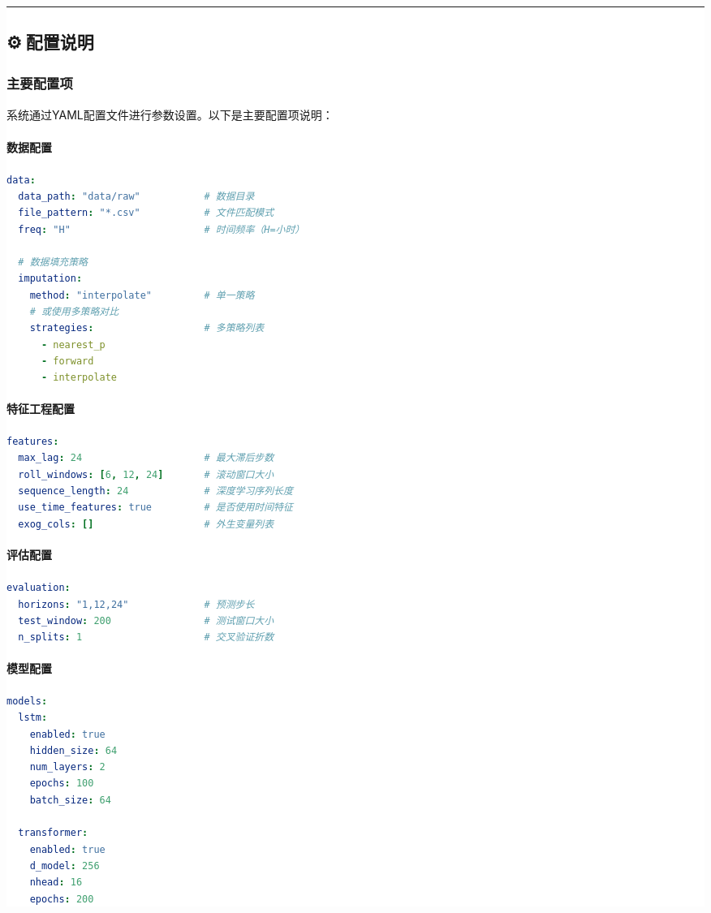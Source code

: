 
---

## ⚙️ 配置说明

### 主要配置项

系统通过YAML配置文件进行参数设置。以下是主要配置项说明：

#### 数据配置

```yaml
data:
  data_path: "data/raw"           # 数据目录
  file_pattern: "*.csv"           # 文件匹配模式
  freq: "H"                       # 时间频率（H=小时）
  
  # 数据填充策略
  imputation:
    method: "interpolate"         # 单一策略
    # 或使用多策略对比
    strategies:                   # 多策略列表
      - nearest_p
      - forward
      - interpolate
```

#### 特征工程配置

```yaml
features:
  max_lag: 24                     # 最大滞后步数
  roll_windows: [6, 12, 24]       # 滚动窗口大小
  sequence_length: 24             # 深度学习序列长度
  use_time_features: true         # 是否使用时间特征
  exog_cols: []                   # 外生变量列表
```

#### 评估配置

```yaml
evaluation:
  horizons: "1,12,24"             # 预测步长
  test_window: 200                # 测试窗口大小
  n_splits: 1                     # 交叉验证折数
```

#### 模型配置

```yaml
models:
  lstm:
    enabled: true
    hidden_size: 64
    num_layers: 2
    epochs: 100
    batch_size: 64
    
  transformer:
    enabled: true
    d_model: 256
    nhead: 16
    epochs: 200
```
